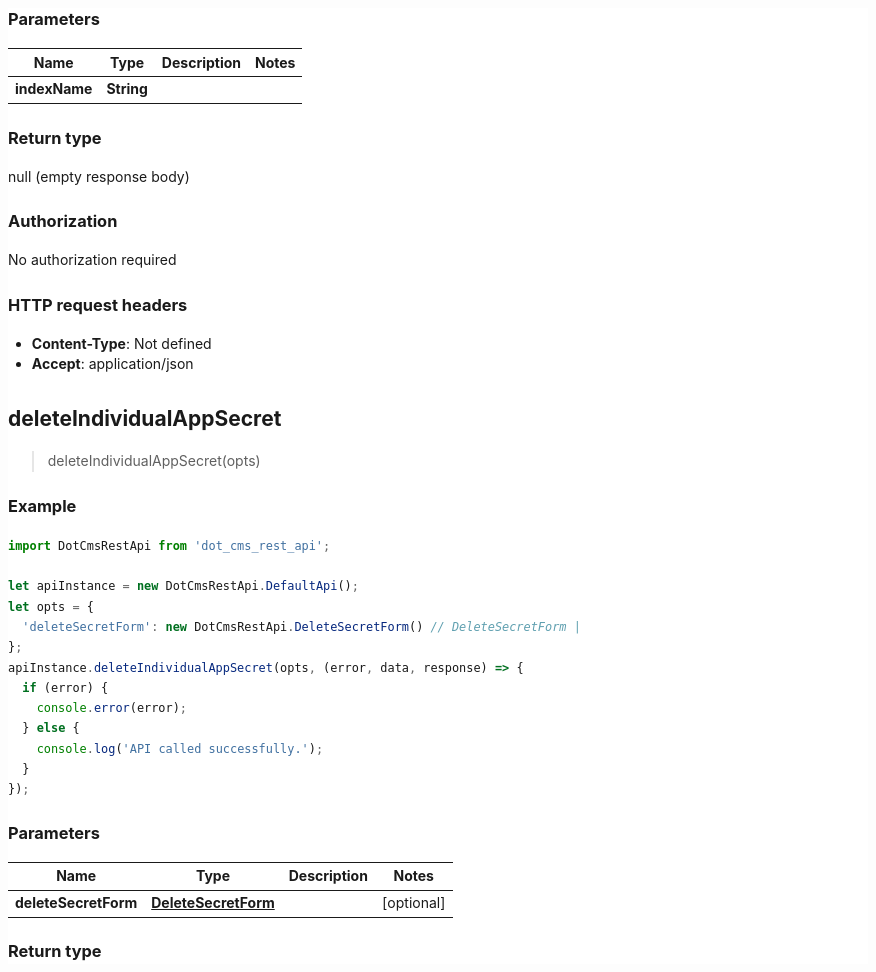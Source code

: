 ### Parameters


Name | Type | Description  | Notes
------------- | ------------- | ------------- | -------------
 **indexName** | **String**|  | 

### Return type

null (empty response body)

### Authorization

No authorization required

### HTTP request headers

- **Content-Type**: Not defined
- **Accept**: application/json


## deleteIndividualAppSecret

> deleteIndividualAppSecret(opts)



### Example

```javascript
import DotCmsRestApi from 'dot_cms_rest_api';

let apiInstance = new DotCmsRestApi.DefaultApi();
let opts = {
  'deleteSecretForm': new DotCmsRestApi.DeleteSecretForm() // DeleteSecretForm | 
};
apiInstance.deleteIndividualAppSecret(opts, (error, data, response) => {
  if (error) {
    console.error(error);
  } else {
    console.log('API called successfully.');
  }
});
```

### Parameters


Name | Type | Description  | Notes
------------- | ------------- | ------------- | -------------
 **deleteSecretForm** | [**DeleteSecretForm**](DeleteSecretForm.md)|  | [optional] 

### Return type
